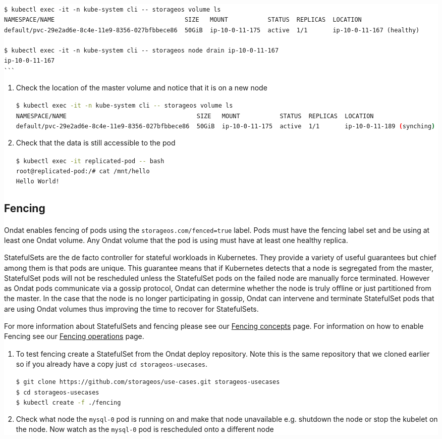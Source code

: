     $ kubectl exec -it -n kube-system cli -- storageos volume ls
    NAMESPACE/NAME                                    SIZE   MOUNT           STATUS  REPLICAS  LOCATION
    default/pvc-29e2ad6e-8c4e-11e9-8356-027bfbbece86  50GiB  ip-10-0-11-175  active  1/1       ip-10-0-11-167 (healthy)

    $ kubectl exec -it -n kube-system cli -- storageos node drain ip-10-0-11-167
    ip-10-0-11-167
    ```

1. Check the location of the master volume and notice that it is on a new node

    ```bash
    $ kubectl exec -it -n kube-system cli -- storageos volume ls
    NAMESPACE/NAME                                    SIZE   MOUNT           STATUS  REPLICAS  LOCATION
    default/pvc-29e2ad6e-8c4e-11e9-8356-027bfbbece86  50GiB  ip-10-0-11-175  active  1/1       ip-10-0-11-189 (synching)
    ```

1. Check that the data is still accessible to the pod

    ```bash
    $ kubectl exec -it replicated-pod -- bash
    root@replicated-pod:/# cat /mnt/hello
    Hello World!
    ```

## <a name='Fencing'></a>Fencing

Ondat enables fencing of pods using the `storageos.com/fenced=true` label. Pods must have the fencing label set and be using at least one Ondat volume. Any Ondat volume that the pod is using must have at least one healthy replica.

StatefulSets are the de facto controller for stateful workloads in Kubernetes. They provide a variety of useful guarantees but chief among them is that pods are unique. This guarantee means that if Kubernetes detects that a node is segregated from the master, StatefulSet pods will not be rescheduled unless the StatefulSet pods on the failed node are manually force terminated. However as Ondat pods communicate via a gossip protocol, Ondat can determine whether the node is truly offline or just partitioned from the master. In the case that the node is no longer participating in gossip, Ondat can intervene and terminate StatefulSet pods that are using Ondat volumes thus improving the time to recover for StatefulSets.

For more information about StatefulSets and fencing please see our [Fencing concepts](https://docs.storageos.com/docs/concepts/fencing) page. For information on how to enable Fencing see our [Fencing operations](https://docs.storageos.com/docs/operations/fencing) page.

1. To test fencing create a StatefulSet from the Ondat deploy repository. Note this is the same repository that we cloned earlier so if you already have a copy just `cd storageos-usecases`.

    ```bash
    $ git clone https://github.com/storageos/use-cases.git storageos-usecases
    $ cd storageos-usecases
    $ kubectl create -f ./fencing
    ```

1. Check what node the `mysql-0` pod is running on and make that node unavailable e.g. shutdown the node or stop the kubelet on the node. Now watch as the `mysql-0` pod is rescheduled onto a different node
